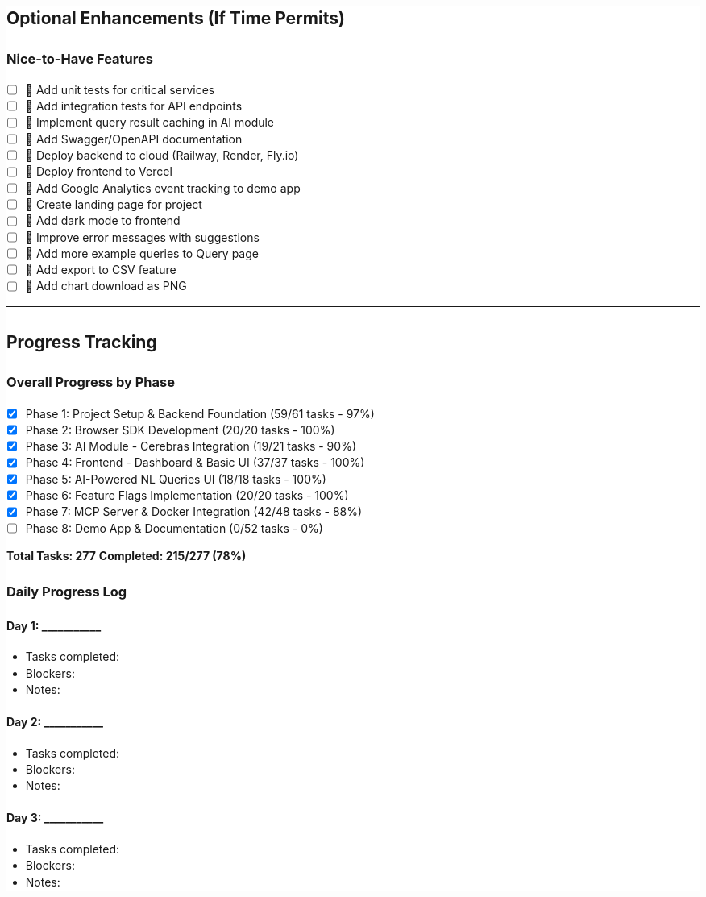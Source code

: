 
## Optional Enhancements (If Time Permits)

### Nice-to-Have Features
- [ ] 🔴 Add unit tests for critical services
- [ ] 🔴 Add integration tests for API endpoints
- [ ] 🔴 Implement query result caching in AI module
- [ ] 🔴 Add Swagger/OpenAPI documentation
- [ ] 🔴 Deploy backend to cloud (Railway, Render, Fly.io)
- [ ] 🔴 Deploy frontend to Vercel
- [ ] 🔴 Add Google Analytics event tracking to demo app
- [ ] 🔴 Create landing page for project
- [ ] 🔴 Add dark mode to frontend
- [ ] 🔴 Improve error messages with suggestions
- [ ] 🔴 Add more example queries to Query page
- [ ] 🔴 Add export to CSV feature
- [ ] 🔴 Add chart download as PNG

---

## Progress Tracking

### Overall Progress by Phase
- [x] Phase 1: Project Setup & Backend Foundation (59/61 tasks - 97%)
- [x] Phase 2: Browser SDK Development (20/20 tasks - 100%)
- [x] Phase 3: AI Module - Cerebras Integration (19/21 tasks - 90%)
- [x] Phase 4: Frontend - Dashboard & Basic UI (37/37 tasks - 100%)
- [x] Phase 5: AI-Powered NL Queries UI (18/18 tasks - 100%)
- [x] Phase 6: Feature Flags Implementation (20/20 tasks - 100%)
- [x] Phase 7: MCP Server & Docker Integration (42/48 tasks - 88%)
- [ ] Phase 8: Demo App & Documentation (0/52 tasks - 0%)

**Total Tasks: 277**
**Completed: 215/277 (78%)**

### Daily Progress Log

#### Day 1: ___________
- Tasks completed: 
- Blockers: 
- Notes: 

#### Day 2: ___________
- Tasks completed: 
- Blockers: 
- Notes: 

#### Day 3: ___________
- Tasks completed: 
- Blockers: 
- Notes: 
